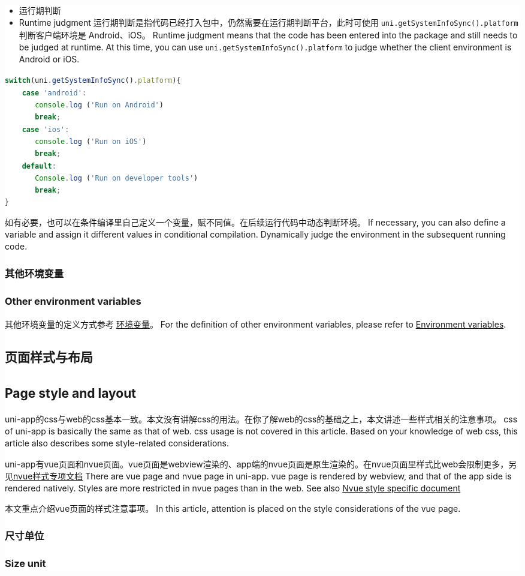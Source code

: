 - 运行期判断
- Runtime judgment
运行期判断是指代码已经打入包中，仍然需要在运行期判断平台，此时可使用 ``uni.getSystemInfoSync().platform`` 判断客户端环境是 Android、iOS。
Runtime judgment means that the code has been entered into the package and still needs to be judged at runtime. At this time, you can use `uni.getSystemInfoSync().platform` to judge whether the client environment is Android or iOS.

```javascript
switch(uni.getSystemInfoSync().platform){
    case 'android':
       console.log ('Run on Android')
       break;
    case 'ios':
       console.log ('Run on iOS')
       break;
    default:
       Console.log ('Run on developer tools')
       break;
}
```

如有必要，也可以在条件编译里自己定义一个变量，赋不同值。在后续运行代码中动态判断环境。
If necessary, you can also define a variable and assign it different values in conditional compilation. Dynamically judge the environment in the subsequent running code.


### 其他环境变量
### Other environment variables

其他环境变量的定义方式参考 [环境变量](/collocation/env)。
For the definition of other environment variables, please refer to [Environment variables](/collocation/env).
## 页面样式与布局
## Page style and layout

uni-app的css与web的css基本一致。本文没有讲解css的用法。在你了解web的css的基础之上，本文讲述一些样式相关的注意事项。
css of uni-app is basically the same as that of web. css usage is not covered in this article. Based on your knowledge of web css, this article also describes some style-related considerations.

uni-app有vue页面和nvue页面。vue页面是webview渲染的、app端的nvue页面是原生渲染的。在nvue页面里样式比web会限制更多，另见[nvue样式专项文档](/nvue-css)
There are vue page and nvue page in uni-app. vue page is rendered by webview, and that of the app side is rendered natively. Styles are more restricted in nvue pages than in the web. See also [Nvue style specific document](/nvue-css)

本文重点介绍vue页面的样式注意事项。
In this article, attention is placed on the style considerations of the vue page.

### 尺寸单位
### Size unit
